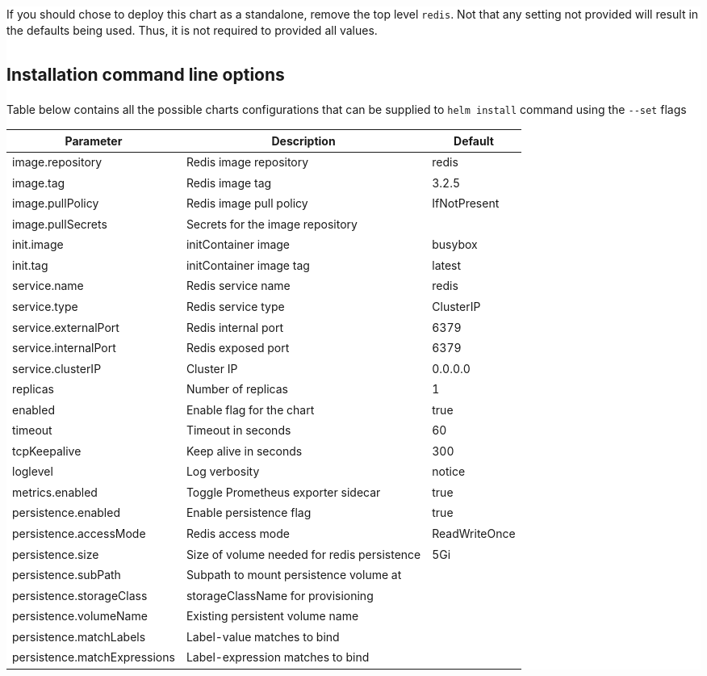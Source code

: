 If you should chose to deploy this chart as a standalone, remove the top level `redis`. Not that any setting not provided will result in the defaults being used. Thus, it is not required to provided all values.

## Installation command line options

Table below contains all the possible charts configurations that can be supplied to `helm install` command using the `--set` flags

| Parameter                    | Description                                 | Default        |
| ---                          | ---                                         | ---            |
| image.repository             | Redis image repository                      | redis          |
| image.tag                    | Redis image tag                             | 3.2.5          |
| image.pullPolicy             | Redis image pull policy                     | IfNotPresent   |
| image.pullSecrets            | Secrets for the image repository            |                |
| init.image                   | initContainer image                         | busybox        |
| init.tag                     | initContainer image tag                     | latest         |
| service.name                 | Redis service name                          | redis          |
| service.type                 | Redis service type                          | ClusterIP      |
| service.externalPort         | Redis internal port                         | 6379           |
| service.internalPort         | Redis exposed port                          | 6379           |
| service.clusterIP            | Cluster IP                                  | 0.0.0.0        |
| replicas                     | Number of replicas                          | 1              |
| enabled                      | Enable flag for the chart                   | true           |
| timeout                      | Timeout in seconds                          | 60             |
| tcpKeepalive                 | Keep alive in seconds                       | 300            |
| loglevel                     | Log verbosity                               | notice         |
| metrics.enabled              | Toggle Prometheus exporter sidecar          | true           |
| persistence.enabled          | Enable persistence flag                     | true           |
| persistence.accessMode       | Redis access mode                           | ReadWriteOnce  |
| persistence.size             | Size of volume needed for redis persistence | 5Gi            |
| persistence.subPath          | Subpath to mount persistence volume at      |                |
| persistence.storageClass     | storageClassName for provisioning           |                |
| persistence.volumeName       | Existing persistent volume name             |                |
| persistence.matchLabels      | Label-value matches to bind                 |                |
| persistence.matchExpressions | Label-expression matches to bind            |                |
